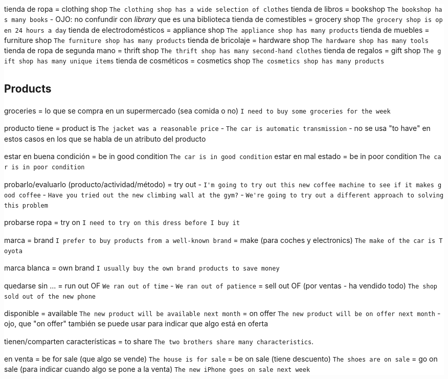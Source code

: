 tienda de ropa = clothing shop `The clothing shop has a wide selection of clothes`
tienda de libros = bookshop `The bookshop has many books`
    - OJO: no confundir con _library_ que es una biblioteca
tienda de comestibles = grocery shop `The grocery shop is open 24 hours a day`
tienda de electrodomésticos = appliance shop `The appliance shop has many products`
tienda de muebles = furniture shop `The furniture shop has many products`
tienda de bricolaje = hardware shop `The hardware shop has many tools`
tienda de ropa de segunda mano = thrift shop `The thrift shop has many second-hand clothes`
tienda de regalos = gift shop `The gift shop has many unique items`
tienda de cosméticos = cosmetics shop `The cosmetics shop has many products`


## Products

groceries = lo que se compra en un supermercado (sea comida o no) `I need to buy some groceries for the week`

producto tiene <atributo>
    = product is `The jacket was a reasonable price` - `The car is automatic transmission`
        - no se usa "to have" en estos casos en los que se habla de un atributo del producto

estar en buena condición = be in good condition `The car is in good condition`
estar en mal estado = be in poor condition `The car is in poor condition`

probarlo/evaluarlo (producto/actividad/método)
    = try out
        - `I'm going to try out this new coffee machine to see if it makes good coffee`
        - `Have you tried out the new climbing wall at the gym?`
        - `We're going to try out a different approach to solving this problem`

probarse ropa = try on `I need to try on this dress before I buy it`

marca
    = brand `I prefer to buy products from a well-known brand`
    = make (para coches y electronics) `The make of the car is Toyota`

marca blanca = own brand `I usually buy the own brand products to save money`


quedarse sin ...
    = run out OF `We ran out of time` - `We ran out of patience`
    = sell out OF (por ventas - ha vendido todo) `The shop sold out of the new phone`


disponible
    = available `The new product will be available next month`
    = on offer `The new product will be on offer next month`
        - ojo, que "on offer" también se puede usar para indicar que algo está en oferta


tienen/comparten características
    = to share `The two brothers share many characteristics`.

en venta
    = be for sale (que algo se vende) `The house is for sale`
    = be on sale (tiene descuento) `The shoes are on sale`
    = go on sale (para indicar cuando algo se pone a la venta) `The new iPhone goes on sale next week`
